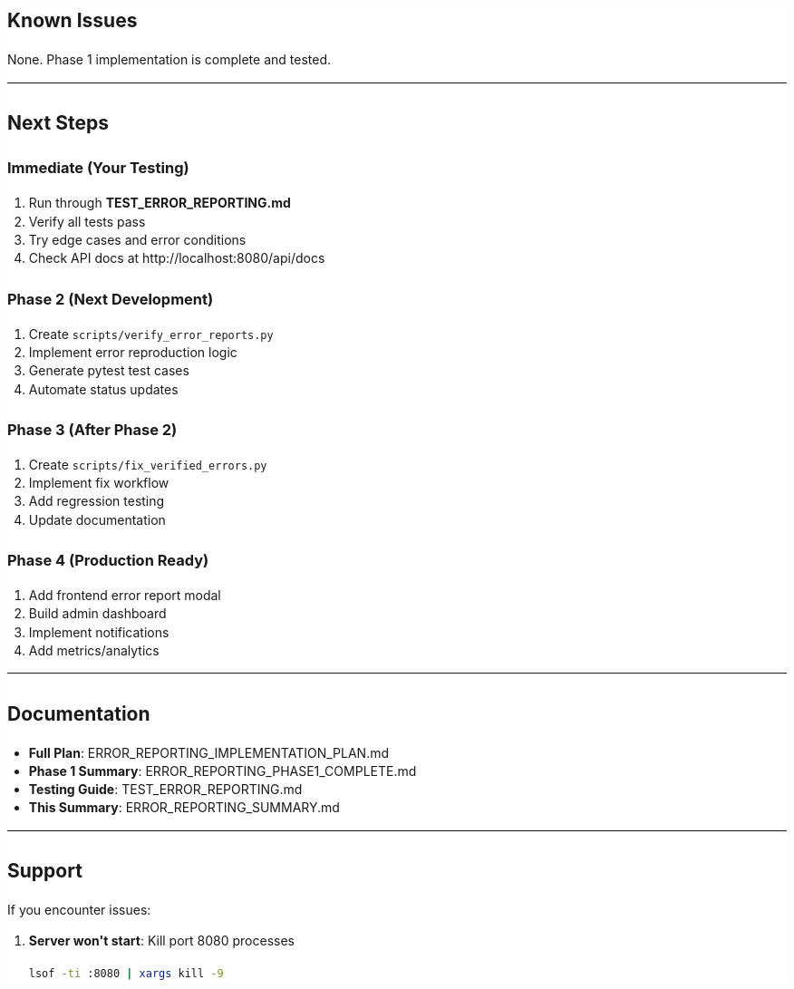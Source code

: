 
## Known Issues

None. Phase 1 implementation is complete and tested.

---

## Next Steps

### Immediate (Your Testing)
1. Run through **TEST_ERROR_REPORTING.md**
2. Verify all tests pass
3. Try edge cases and error conditions
4. Check API docs at http://localhost:8080/api/docs

### Phase 2 (Next Development)
1. Create `scripts/verify_error_reports.py`
2. Implement error reproduction logic
3. Generate pytest test cases
4. Automate status updates

### Phase 3 (After Phase 2)
1. Create `scripts/fix_verified_errors.py`
2. Implement fix workflow
3. Add regression testing
4. Update documentation

### Phase 4 (Production Ready)
1. Add frontend error report modal
2. Build admin dashboard
3. Implement notifications
4. Add metrics/analytics

---

## Documentation

- **Full Plan**: ERROR_REPORTING_IMPLEMENTATION_PLAN.md
- **Phase 1 Summary**: ERROR_REPORTING_PHASE1_COMPLETE.md
- **Testing Guide**: TEST_ERROR_REPORTING.md
- **This Summary**: ERROR_REPORTING_SUMMARY.md

---

## Support

If you encounter issues:

1. **Server won't start**: Kill port 8080 processes
   ```bash
   lsof -ti :8080 | xargs kill -9
   ```

